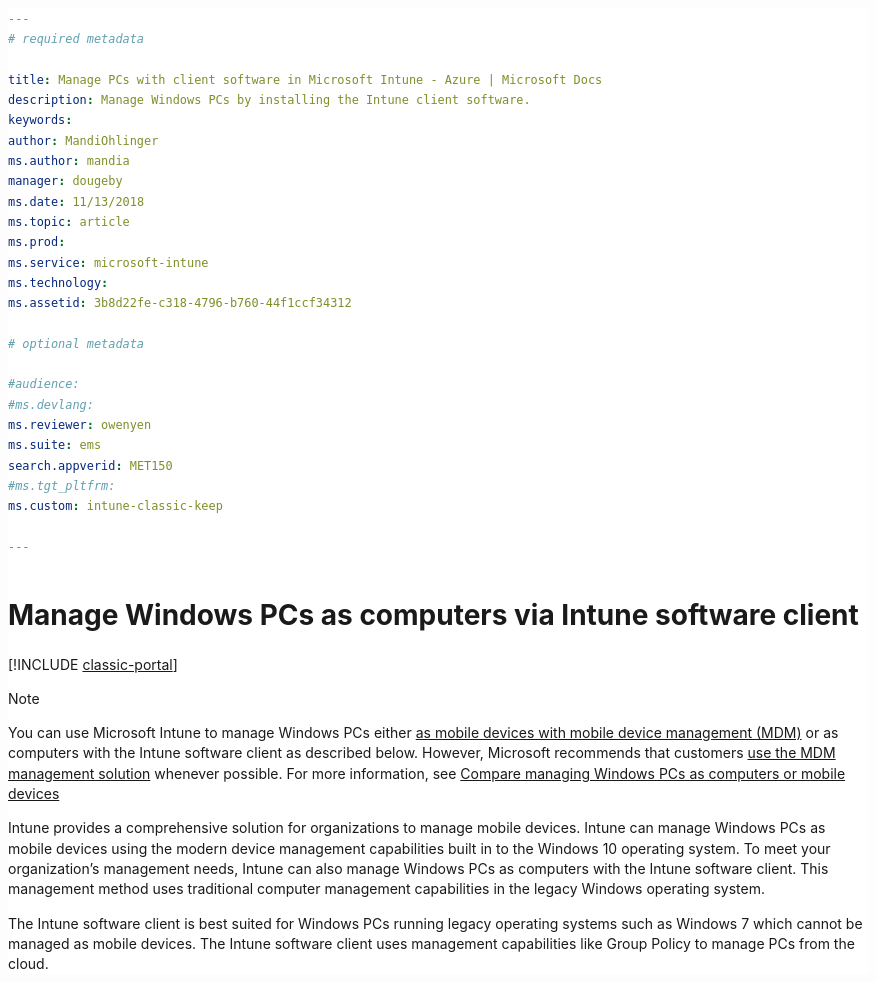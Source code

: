 ```yaml
---
# required metadata

title: Manage PCs with client software in Microsoft Intune - Azure | Microsoft Docs
description: Manage Windows PCs by installing the Intune client software.
keywords:
author: MandiOhlinger
ms.author: mandia
manager: dougeby
ms.date: 11/13/2018
ms.topic: article
ms.prod:
ms.service: microsoft-intune
ms.technology:
ms.assetid: 3b8d22fe-c318-4796-b760-44f1ccf34312

# optional metadata

#audience:
#ms.devlang:
ms.reviewer: owenyen
ms.suite: ems
search.appverid: MET150
#ms.tgt_pltfrm:
ms.custom: intune-classic-keep

---
```


# Manage Windows PCs as computers via Intune software client

[!INCLUDE [classic-portal](includes/classic-portal.md)]

> [!NOTE]
> You can use Microsoft Intune to manage Windows PCs either [as mobile devices with mobile device management (MDM)](windows-enroll.md) or as computers with the Intune software client as described below. However, Microsoft recommends that customers [use the MDM management solution](windows-enroll.md) whenever possible. For more information, see [Compare managing Windows PCs as computers or mobile devices](pc-management-comparison.md) 

Intune provides a comprehensive solution for organizations to manage mobile devices. Intune can manage Windows PCs as mobile devices using the modern device management capabilities built in to the Windows 10 operating system. To meet your organization’s management needs, Intune can also manage Windows PCs as computers with the Intune software client. This management method uses traditional computer management capabilities in the legacy Windows operating system.

The Intune software client is best suited for Windows PCs running legacy operating systems such as Windows 7 which cannot be managed as mobile devices. The Intune software client uses management capabilities like Group Policy to manage PCs from the cloud.

